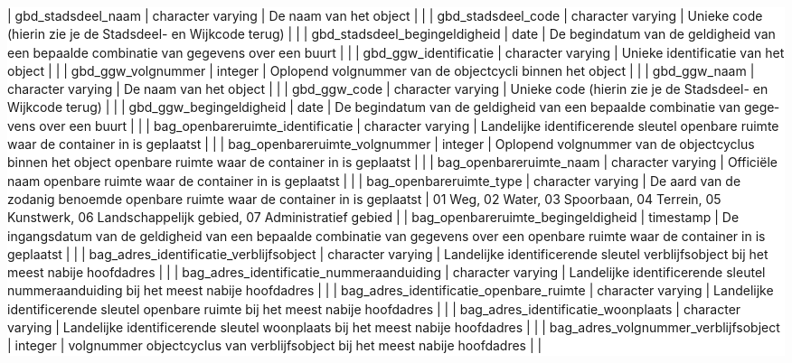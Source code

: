 | gbd_stadsdeel_naam                              | character varying | De naam van het ob­ject                                                                                                               |                                                                                                               |
| gbd_stadsdeel_code                              | character varying | Unieke code (hierin zie je de Stadsdeel- en Wijkcode terug)                                                                           |                                                                                                               |
| gbd_stadsdeel_begingeldigheid                   | date              | De be­gin­da­tum van de gel­dig­heid van een be­paal­de com­bi­na­tie van ge­ge­vens over een buurt                                   |                                                                                                               |
| gbd_ggw_identificatie                           | character varying | Unie­ke iden­ti­fi­ca­tie van het ob­ject                                                                                             |                                                                                                               |
| gbd_ggw_volgnummer                              | integer           | Oplopend volgnummer van de objectcycli binnen het object                                                                              |                                                                                                               |
| gbd_ggw_naam                                    | character varying | De naam van het ob­ject                                                                                                               |                                                                                                               |
| gbd_ggw_code                                    | character varying | Unieke code (hierin zie je de Stadsdeel- en Wijkcode terug)                                                                           |                                                                                                               |
| gbd_ggw_begingeldigheid                         | date              | De be­gin­da­tum van de gel­dig­heid van een be­paal­de com­bi­na­tie van ge­ge­vens over een buurt                                   |                                                                                                               |
| bag_openbareruimte_identificatie                | character varying | Landelijke identificerende sleutel openbare ruimte waar de container in is geplaatst                                                  |                                                                                                               |
| bag_openbareruimte_volgnummer                   | integer           | Oplopend volgnummer van de objectcyclus binnen het object openbare ruimte waar de container in is geplaatst                           |                                                                                                               |
| bag_openbareruimte_naam                         | character varying | Officiële naam openbare ruimte waar de container in is geplaatst                                                                      |                                                                                                               |
| bag_openbareruimte_type                         | character varying | De aard van de zodanig benoemde openbare ruimte waar de container in is geplaatst                                                     | 01 Weg, 02 Water, 03 Spoorbaan, 04 Terrein, 05 Kunstwerk, 06 Landschappelijk gebied, 07 Administratief gebied |
| bag_openbareruimte_begingeldigheid              | timestamp         | De ingangsdatum van de geldigheid van een bepaalde combinatie van gegevens over een openbare ruimte waar de container in is geplaatst |                                                                                                               |
| bag_adres_identificatie_verblijfsobject         | character varying | Landelijke identificerende sleutel verblijfsobject bij het meest nabije hoofdadres                                                    |                                                                                                               |
| bag_adres_identificatie_nummeraanduiding        | character varying | Landelijke identificerende sleutel nummeraanduiding bij het meest nabije hoofdadres                                                   |                                                                                                               |
| bag_adres_identificatie_openbare_ruimte         | character varying | Landelijke identificerende sleutel openbare ruimte bij het meest nabije hoofdadres                                                    |                                                                                                               |
| bag_adres_identificatie_woonplaats              | character varying | Landelijke identificerende sleutel woonplaats bij het meest nabije hoofdadres                                                         |                                                                                                               |
| bag_adres_volgnummer_verblijfsobject            | integer           | volgnummer objectcyclus van verblijfsobject bij het meest nabije hoofdadres                                                           |                                                                                                               |